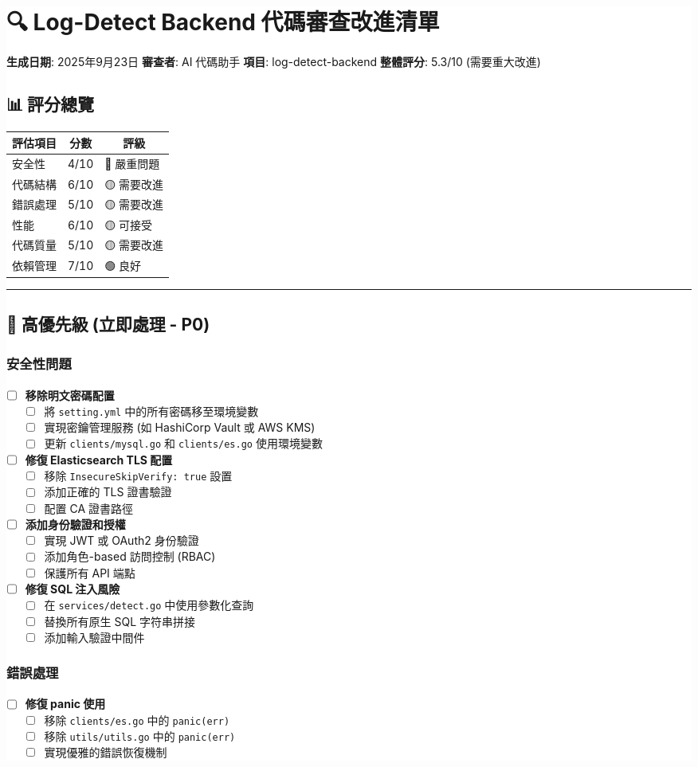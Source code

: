 # 🔍 Log-Detect Backend 代碼審查改進清單

**生成日期**: 2025年9月23日
**審查者**: AI 代碼助手
**項目**: log-detect-backend
**整體評分**: 5.3/10 (需要重大改進)

## 📊 評分總覽

| 評估項目 | 分數 | 評級 |
|---------|------|------|
| 安全性 | 4/10 | 🔴 嚴重問題 |
| 代碼結構 | 6/10 | 🟡 需要改進 |
| 錯誤處理 | 5/10 | 🟡 需要改進 |
| 性能 | 6/10 | 🟡 可接受 |
| 代碼質量 | 5/10 | 🟡 需要改進 |
| 依賴管理 | 7/10 | 🟢 良好 |

---

## 🚨 高優先級 (立即處理 - P0)

### 安全性問題
- [ ] **移除明文密碼配置**
  - [ ] 將 `setting.yml` 中的所有密碼移至環境變數
  - [ ] 實現密鑰管理服務 (如 HashiCorp Vault 或 AWS KMS)
  - [ ] 更新 `clients/mysql.go` 和 `clients/es.go` 使用環境變數

- [ ] **修復 Elasticsearch TLS 配置**
  - [ ] 移除 `InsecureSkipVerify: true` 設置
  - [ ] 添加正確的 TLS 證書驗證
  - [ ] 配置 CA 證書路徑

- [ ] **添加身份驗證和授權**
  - [ ] 實現 JWT 或 OAuth2 身份驗證
  - [ ] 添加角色-based 訪問控制 (RBAC)
  - [ ] 保護所有 API 端點

- [ ] **修復 SQL 注入風險**
  - [ ] 在 `services/detect.go` 中使用參數化查詢
  - [ ] 替換所有原生 SQL 字符串拼接
  - [ ] 添加輸入驗證中間件

### 錯誤處理
- [ ] **修復 panic 使用**
  - [ ] 移除 `clients/es.go` 中的 `panic(err)`
  - [ ] 移除 `utils/utils.go` 中的 `panic(err)`
  - [ ] 實現優雅的錯誤恢復機制
